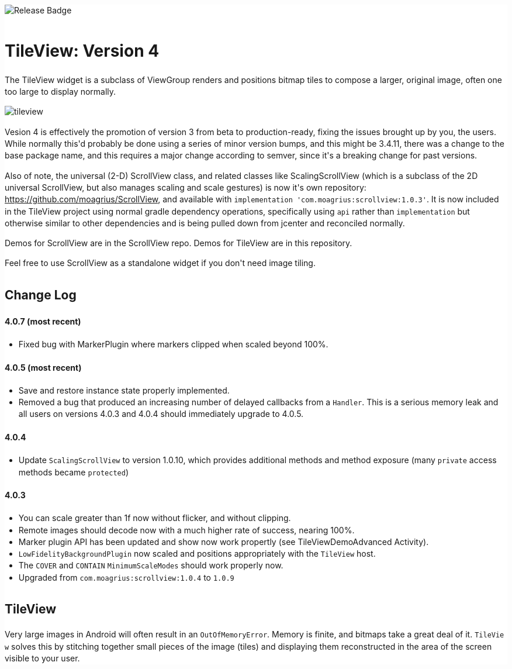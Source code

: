 ![Release Badge](https://img.shields.io/github/release/moagrius/TileView.svg)

# TileView: Version 4
The TileView widget is a subclass of ViewGroup renders and positions bitmap tiles to compose a larger, original image, often one too large to display normally.

![tileview](https://user-images.githubusercontent.com/701344/41755597-c5986472-759d-11e8-83d9-f588b04f475d.gif)

Vesion 4 is effectively the promotion of version 3 from beta to production-ready, fixing the issues brought up by you, the users.  While normally this'd probably be done using a
series of minor version bumps, and this might be 3.4.11, there was a change to the base package name, and this requires a major change according to semver, since it's a breaking change for past versions.

Also of note, the universal (2-D) ScrollView class, and related classes like ScalingScrollView (which is a subclass of the 2D universal ScrollView, but also manages scaling and scale gestures) is now it's own repository: https://github.com/moagrius/ScrollView, and available with `implementation 'com.moagrius:scrollview:1.0.3'`.  It is now included in the TileView project using normal gradle dependency operations, specifically using `api` rather than `implementation` but otherwise similar to other dependencies and is being pulled down from jcenter and reconciled normally.

Demos for ScrollView are in the ScrollView repo.  Demos for TileView are in this repository.

Feel free to use ScrollView as a standalone widget if you don't need image tiling.

## Change Log

#### 4.0.7 (most recent)
+ Fixed bug with MarkerPlugin where markers clipped when scaled beyond 100%.

#### 4.0.5 (most recent)
+ Save and restore instance state properly implemented.
+ Removed a bug that produced an increasing number of delayed callbacks from a `Handler`.  This is a serious memory leak and all users on versions 4.0.3 and 4.0.4 should immediately upgrade to 4.0.5.

#### 4.0.4
+ Update `ScalingScrollView` to version 1.0.10, which provides additional methods and method exposure (many `private` access methods became `protected`)

#### 4.0.3 
+ You can scale greater than 1f now without flicker, and without clipping.
+ Remote images should decode now with a much higher rate of success, nearing 100%.
+ Marker plugin API has been updated and show now work propertly (see TileViewDemoAdvanced Activity).
+ `LowFidelityBackgroundPlugin` now scaled and positions appropriately with the `TileView` host.
+ The `COVER` and `CONTAIN` `MinimumScaleModes` should work properly now. 
+ Upgraded from `com.moagrius:scrollview:1.0.4` to `1.0.9`

## TileView
Very large images in Android will often result in an `OutOfMemoryError`.  Memory is finite, and bitmaps take a great deal of it.  `TileView` solves this by stitching together small pieces of the image (tiles) and displaying them reconstructed in the area of the screen visible to your user.
